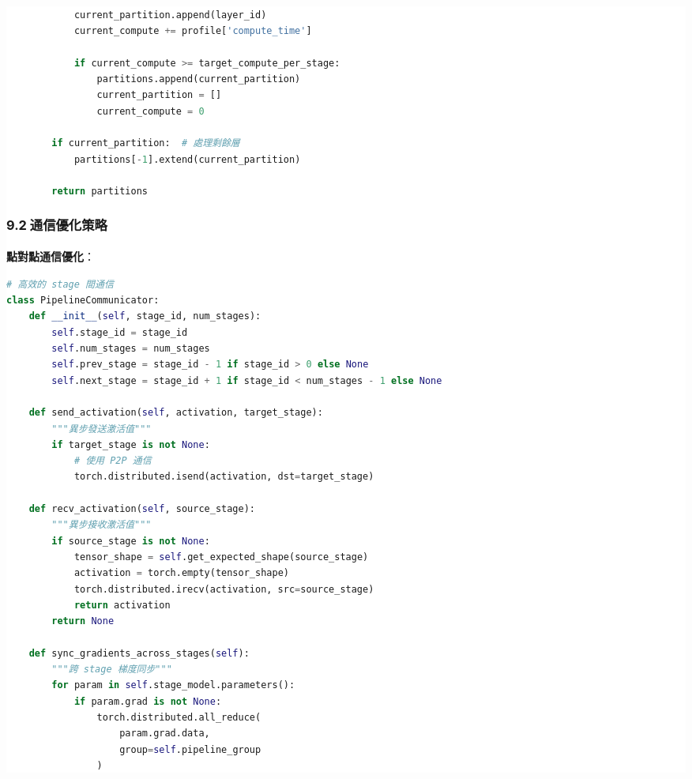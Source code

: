 ```python
            current_partition.append(layer_id)
            current_compute += profile['compute_time']

            if current_compute >= target_compute_per_stage:
                partitions.append(current_partition)
                current_partition = []
                current_compute = 0

        if current_partition:  # 處理剩餘層
            partitions[-1].extend(current_partition)

        return partitions
```

### 9.2 通信優化策略

**點對點通信優化**：
```python
# 高效的 stage 間通信
class PipelineCommunicator:
    def __init__(self, stage_id, num_stages):
        self.stage_id = stage_id
        self.num_stages = num_stages
        self.prev_stage = stage_id - 1 if stage_id > 0 else None
        self.next_stage = stage_id + 1 if stage_id < num_stages - 1 else None

    def send_activation(self, activation, target_stage):
        """異步發送激活值"""
        if target_stage is not None:
            # 使用 P2P 通信
            torch.distributed.isend(activation, dst=target_stage)

    def recv_activation(self, source_stage):
        """異步接收激活值"""
        if source_stage is not None:
            tensor_shape = self.get_expected_shape(source_stage)
            activation = torch.empty(tensor_shape)
            torch.distributed.irecv(activation, src=source_stage)
            return activation
        return None

    def sync_gradients_across_stages(self):
        """跨 stage 梯度同步"""
        for param in self.stage_model.parameters():
            if param.grad is not None:
                torch.distributed.all_reduce(
                    param.grad.data,
                    group=self.pipeline_group
                )
```
